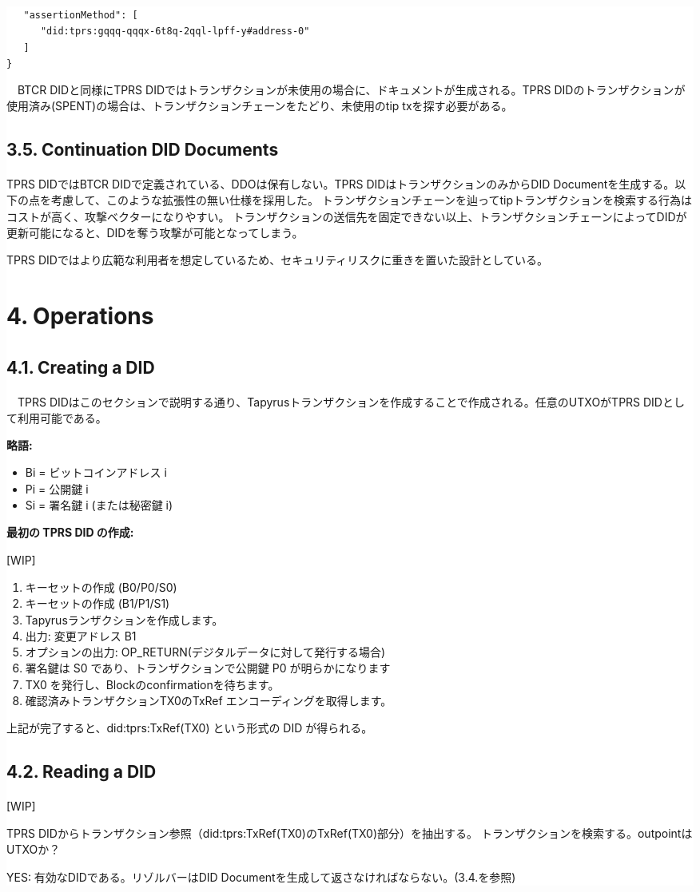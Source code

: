 ```
   "assertionMethod": [
      "did:tprs:gqqq-qqqx-6t8q-2qql-lpff-y#address-0"
   ]
}
```

　BTCR DIDと同様にTPRS DIDではトランザクションが未使用の場合に、ドキュメントが生成される。TPRS DIDのトランザクションが使用済み(SPENT)の場合は、トランザクションチェーンをたどり、未使用のtip txを探す必要がある。

## 3.5. Continuation DID Documents
TPRS DIDではBTCR DIDで定義されている、DDOは保有しない。TPRS DIDはトランザクションのみからDID Documentを生成する。以下の点を考慮して、このような拡張性の無い仕様を採用した。
トランザクションチェーンを辿ってtipトランザクションを検索する行為はコストが高く、攻撃ベクターになりやすい。
トランザクションの送信先を固定できない以上、トランザクションチェーンによってDIDが更新可能になると、DIDを奪う攻撃が可能となってしまう。

TPRS DIDではより広範な利用者を想定しているため、セキュリティリスクに重きを置いた設計としている。

# 4. Operations

## 4.1. Creating a DID

　TPRS DIDはこのセクションで説明する通り、Tapyrusトランザクションを作成することで作成される。任意のUTXOがTPRS DIDとして利用可能である。

**略語:**

- Bi = ビットコインアドレス i
- Pi = 公開鍵 i
- Si = 署名鍵 i (または秘密鍵 i)

**最初の TPRS DID の作成:**

[WIP]

1. キーセットの作成 (B0/P0/S0)
2. キーセットの作成 (B1/P1/S1)
3. Tapyrusランザクションを作成します。 
4. 出力: 変更アドレス B1 
5. オプションの出力: OP_RETURN(デジタルデータに対して発行する場合)
6. 署名鍵は S0 であり、トランザクションで公開鍵 P0 が明らかになります 
7. TX0 を発行し、Blockのconfirmationを待ちます。 
8. 確認済みトランザクションTX0のTxRef エンコーディングを取得します。

上記が完了すると、did:tprs:TxRef(TX0) という形式の DID が得られる。

## 4.2. Reading a DID

[WIP]

TPRS DIDからトランザクション参照（did:tprs:TxRef(TX0)のTxRef(TX0)部分）を抽出する。
トランザクションを検索する。outpointはUTXOか？

YES: 有効なDIDである。リゾルバーはDID Documentを生成して返さなければならない。(3.4.を参照)

